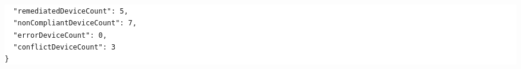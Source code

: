 ``` http
  "remediatedDeviceCount": 5,
  "nonCompliantDeviceCount": 7,
  "errorDeviceCount": 0,
  "conflictDeviceCount": 3
}
```




